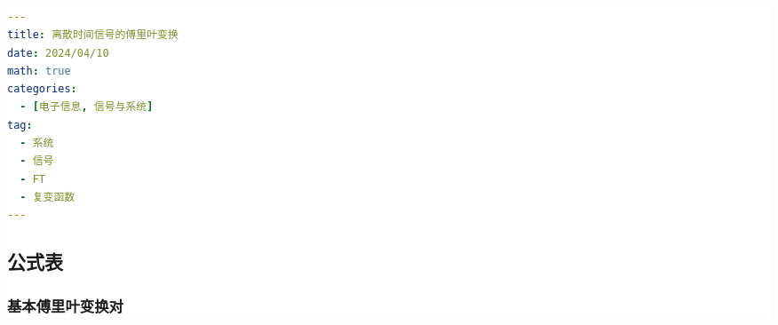 ```yaml
---
title: 离散时间信号的傅里叶变换
date: 2024/04/10
math: true
categories:
  - [电子信息, 信号与系统]
tag:
  - 系统
  - 信号
  - FT
  - 复变函数
---
```


## 公式表

### 基本傅里叶变换对
